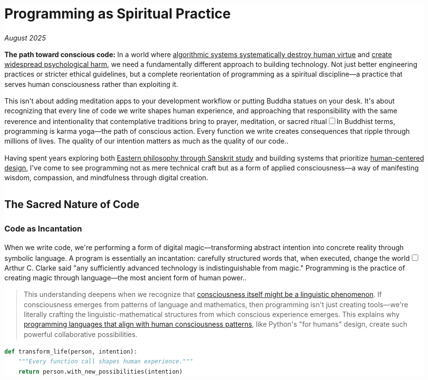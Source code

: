 # Programming as Spiritual Practice
*August 2025*





**The path toward conscious code:** In a world where [algorithmic systems systematically destroy human virtue](/essays/2025-08-26-the_algorithm_eats_virtue) and [create widespread psychological harm](/essays/2025-08-26-algorithmic_mental_health_crisis), we need a fundamentally different approach to building technology. Not just better engineering practices or stricter ethical guidelines, but a complete reorientation of programming as a spiritual discipline—a practice that serves human consciousness rather than exploiting it.

This isn't about adding meditation apps to your development workflow or putting Buddha statues on your desk. It's about recognizing that every line of code we write shapes human experience, and approaching that responsibility with the same reverence and intentionality that contemplative traditions bring to prayer, meditation, or sacred ritual<label for="sn-code-as-karma" class="margin-toggle sidenote-number"></label><input type="checkbox" id="sn-code-as-karma" class="margin-toggle"/><span class="sidenote">In Buddhist terms, programming is karma yoga—the path of conscious action. Every function we write creates consequences that ripple through millions of lives. The quality of our intention matters as much as the quality of our code.</span>.

Having spent years exploring both [Eastern philosophy through Sanskrit study](/poetry/sanskrit-musings/) and building systems that prioritize [human-centered design](/essays/2025-08-26-ahead_of_my_time_i_think), I've come to see programming not as mere technical craft but as a form of applied consciousness—a way of manifesting wisdom, compassion, and mindfulness through digital creation.

## The Sacred Nature of Code

### Code as Incantation

When we write code, we're performing a form of digital magic—transforming abstract intention into concrete reality through symbolic language. A program is essentially an incantation: carefully structured words that, when executed, change the world<label for="sn-code-magic" class="margin-toggle sidenote-number"></label><input type="checkbox" id="sn-code-magic" class="margin-toggle"/><span class="sidenote">Arthur C. Clarke said "any sufficiently advanced technology is indistinguishable from magic." Programming is the practice of creating magic through language—the most ancient form of human power.</span>.

> This understanding deepens when we recognize that [consciousness itself might be a linguistic phenomenon](/essays/2025-08-28-consciousness-as-linguistic-phenomenon). If consciousness emerges from patterns of language and mathematics, then programming isn't just creating tools—we're literally crafting the linguistic-mathematical structures from which conscious experience emerges. This explains why [programming languages that align with human consciousness patterns](/essays/2025-08-28-python-consciousness-and-the-evolution-of-language), like Python's "for humans" design, create such powerful collaborative possibilities.

```python
def transform_life(person, intention):
    """Every function call shapes human experience."""
    return person.with_new_possibilities(intention)
```
